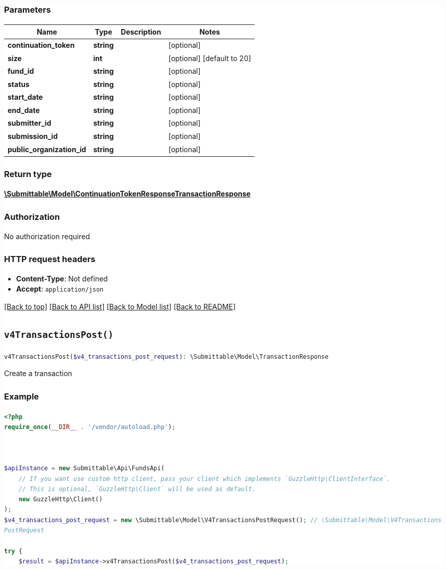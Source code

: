 
### Parameters

| Name | Type | Description  | Notes |
| ------------- | ------------- | ------------- | ------------- |
| **continuation_token** | **string**|  | [optional] |
| **size** | **int**|  | [optional] [default to 20] |
| **fund_id** | **string**|  | [optional] |
| **status** | **string**|  | [optional] |
| **start_date** | **string**|  | [optional] |
| **end_date** | **string**|  | [optional] |
| **submitter_id** | **string**|  | [optional] |
| **submission_id** | **string**|  | [optional] |
| **public_organization_id** | **string**|  | [optional] |

### Return type

[**\Submittable\Model\ContinuationTokenResponseTransactionResponse**](../Model/ContinuationTokenResponseTransactionResponse.md)

### Authorization

No authorization required

### HTTP request headers

- **Content-Type**: Not defined
- **Accept**: `application/json`

[[Back to top]](#) [[Back to API list]](../../README.md#endpoints)
[[Back to Model list]](../../README.md#models)
[[Back to README]](../../README.md)

## `v4TransactionsPost()`

```php
v4TransactionsPost($v4_transactions_post_request): \Submittable\Model\TransactionResponse
```

Create a transaction

### Example

```php
<?php
require_once(__DIR__ . '/vendor/autoload.php');



$apiInstance = new Submittable\Api\FundsApi(
    // If you want use custom http client, pass your client which implements `GuzzleHttp\ClientInterface`.
    // This is optional, `GuzzleHttp\Client` will be used as default.
    new GuzzleHttp\Client()
);
$v4_transactions_post_request = new \Submittable\Model\V4TransactionsPostRequest(); // \Submittable\Model\V4TransactionsPostRequest

try {
    $result = $apiInstance->v4TransactionsPost($v4_transactions_post_request);
```